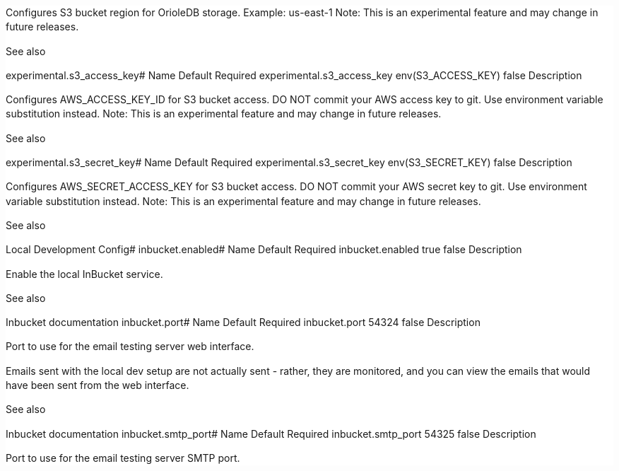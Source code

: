 Configures S3 bucket region for OrioleDB storage.
Example: us-east-1
Note: This is an experimental feature and may change in future releases.

See also

experimental.s3_access_key#
Name	Default	Required
experimental.s3_access_key	env(S3_ACCESS_KEY)	false
Description

Configures AWS_ACCESS_KEY_ID for S3 bucket access.
DO NOT commit your AWS access key to git. Use environment variable substitution instead.
Note: This is an experimental feature and may change in future releases.

See also

experimental.s3_secret_key#
Name	Default	Required
experimental.s3_secret_key	env(S3_SECRET_KEY)	false
Description

Configures AWS_SECRET_ACCESS_KEY for S3 bucket access.
DO NOT commit your AWS secret key to git. Use environment variable substitution instead.
Note: This is an experimental feature and may change in future releases.

See also

Local Development Config#
inbucket.enabled#
Name	Default	Required
inbucket.enabled	true	false
Description

Enable the local InBucket service.

See also

Inbucket documentation
inbucket.port#
Name	Default	Required
inbucket.port	54324	false
Description

Port to use for the email testing server web interface.

Emails sent with the local dev setup are not actually sent - rather, they are monitored, and you can view the emails that would have been sent from the web interface.

See also

Inbucket documentation
inbucket.smtp_port#
Name	Default	Required
inbucket.smtp_port	54325	false
Description

Port to use for the email testing server SMTP port.
